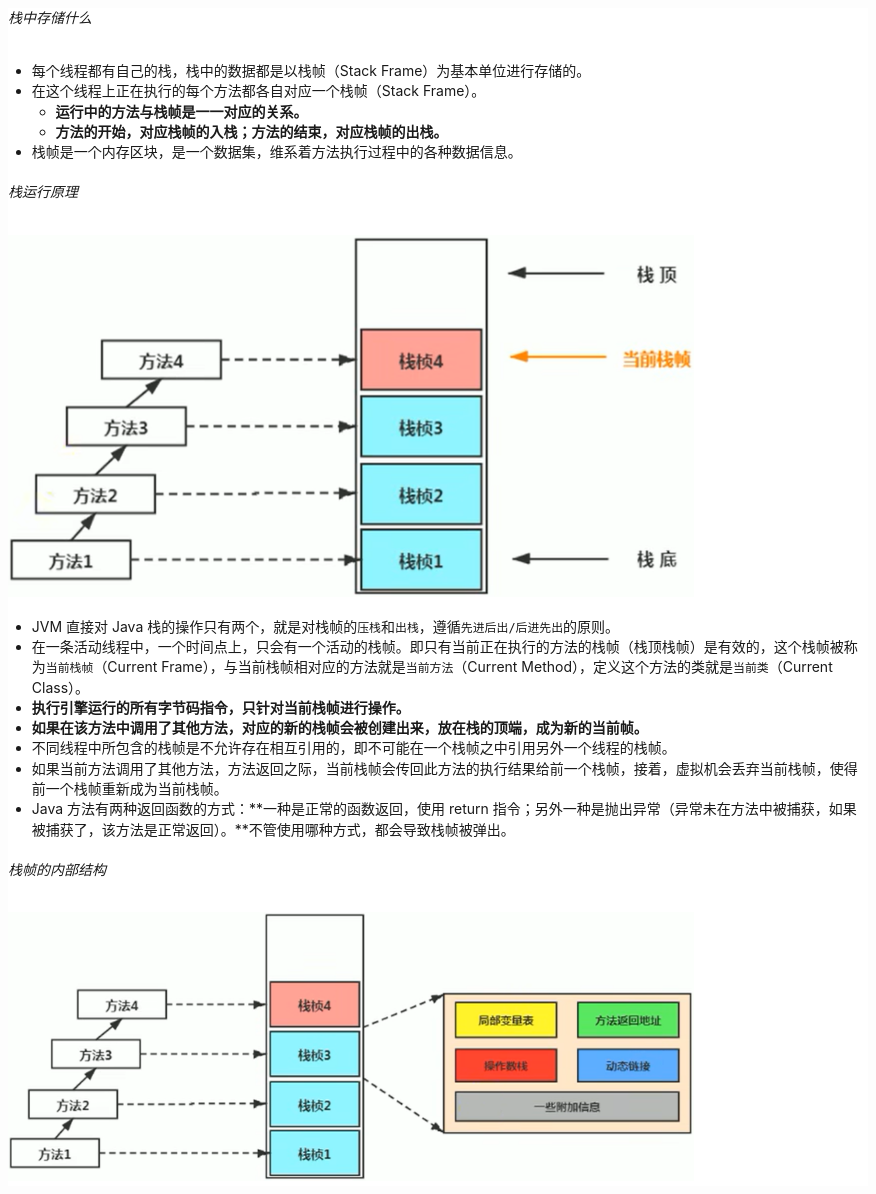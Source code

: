 ###### 栈中存储什么

- 每个线程都有自己的栈，栈中的数据都是以栈帧（Stack Frame）为基本单位进行存储的。
- 在这个线程上正在执行的每个方法都各自对应一个栈帧（Stack Frame）。
  - **运行中的方法与栈帧是一一对应的关系。**
  - **方法的开始，对应栈帧的入栈；方法的结束，对应栈帧的出栈。**
- 栈帧是一个内存区块，是一个数据集，维系着方法执行过程中的各种数据信息。

###### 栈运行原理

<img src="java-virtual-machine/image-20240105225207075.png" alt="image-20240105225207075" style="zoom:67%;" />

- JVM 直接对 Java 栈的操作只有两个，就是对栈帧的`压栈`和`出栈`，遵循`先进后出/后进先出`的原则。
- 在一条活动线程中，一个时间点上，只会有一个活动的栈帧。即只有当前正在执行的方法的栈帧（栈顶栈帧）是有效的，这个栈帧被称为`当前栈帧`（Current Frame），与当前栈帧相对应的方法就是`当前方法`（Current Method），定义这个方法的类就是`当前类`（Current Class）。
- **执行引擎运行的所有字节码指令，只针对当前栈帧进行操作。**
- **如果在该方法中调用了其他方法，对应的新的栈帧会被创建出来，放在栈的顶端，成为新的当前帧。**
- 不同线程中所包含的栈帧是不允许存在相互引用的，即不可能在一个栈帧之中引用另外一个线程的栈帧。
- 如果当前方法调用了其他方法，方法返回之际，当前栈帧会传回此方法的执行结果给前一个栈帧，接着，虚拟机会丢弃当前栈帧，使得前一个栈帧重新成为当前栈帧。
- Java 方法有两种返回函数的方式：**一种是正常的函数返回，使用 return 指令；另外一种是抛出异常（异常未在方法中被捕获，如果被捕获了，该方法是正常返回）。**不管使用哪种方式，都会导致栈帧被弹出。

###### 栈帧的内部结构

<img src="java-virtual-machine/image-20240106222250325.png" alt="image-20240106222250325" style="zoom:67%;" />